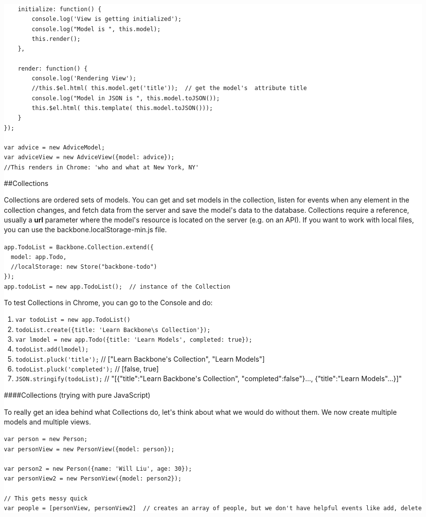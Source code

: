         initialize: function() {
            console.log('View is getting initialized');
            console.log("Model is ", this.model);
            this.render();
        },
    
        render: function() {
            console.log('Rendering View');
            //this.$el.html( this.model.get('title'));  // get the model's  attribute title
            console.log("Model in JSON is ", this.model.toJSON());
            this.$el.html( this.template( this.model.toJSON()));
        }
    });
    
    var advice = new AdviceModel;
    var adviceView = new AdviceView({model: advice});
    //This renders in Chrome: 'who and what at New York, NY'

##<a id="collections">Collections</a>

Collections are ordered sets of models.  You can get and set models in the collection, listen for events when any element in the collection changes, and fetch data from the server and save the model's data to the database.  Collections require a reference, usually a __url__ parameter where the model's resource is located on the server (e.g. on an API).  If you want to work with local files, you can use the backbone.localStorage-min.js file.

    app.TodoList = Backbone.Collection.extend({
      model: app.Todo,
      //localStorage: new Store("backbone-todo")
    });
    app.todoList = new app.TodoList();  // instance of the Collection

To test Collections in Chrome, you can go to the Console and do:

1. `var todoList = new app.TodoList()`
2. `todoList.create({title: 'Learn Backbone\s Collection'});`
3. `var lmodel = new app.Todo({title: 'Learn Models', completed: true});`
4. `todoList.add(lmodel);`
5. `todoList.pluck('title');`  // ["Learn Backbone's Collection", "Learn Models"]
6. `todoList.pluck('completed');`  // [false, true]
7. `JSON.stringify(todoList);`  // "[{"title":"Learn Backbone's Collection", "completed":false"}..., {"title":"Learn Models"...}]"

####<a id="collectionsnobackbone">Collections (trying with pure JavaScript)</a>

To really get an idea behind what Collections do, let's think about what we would do without them.  We now create multiple models and multiple views.

    var person = new Person;
    var personView = new PersonView({model: person});
    
    var person2 = new Person({name: 'Will Liu', age: 30});
    var personView2 = new PersonView({model: person2});
    
    // This gets messy quick
    var people = [personView, personView2]  // creates an array of people, but we don't have helpful events like add, delete
